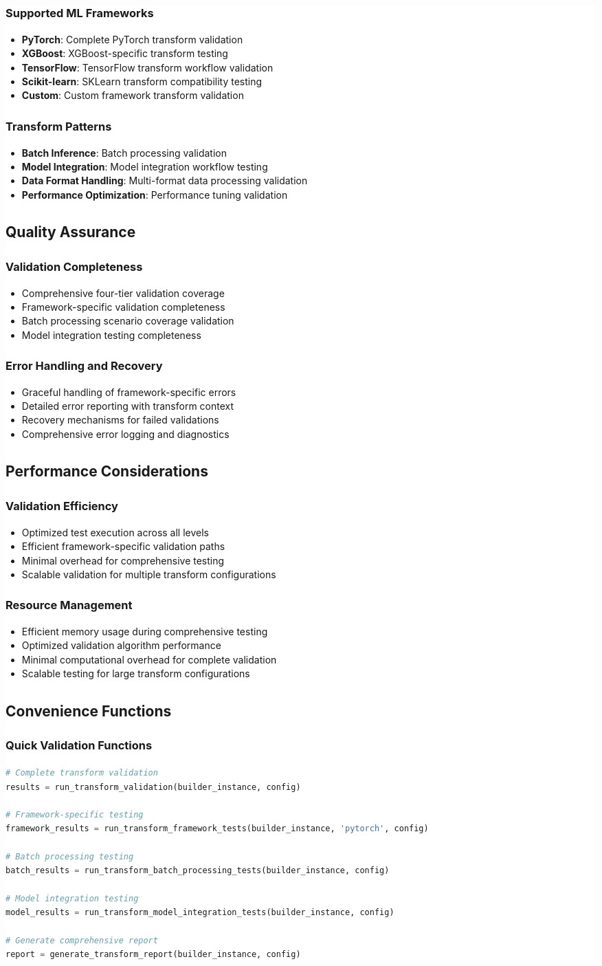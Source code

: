 ### Supported ML Frameworks
- **PyTorch**: Complete PyTorch transform validation
- **XGBoost**: XGBoost-specific transform testing
- **TensorFlow**: TensorFlow transform workflow validation
- **Scikit-learn**: SKLearn transform compatibility testing
- **Custom**: Custom framework transform validation

### Transform Patterns
- **Batch Inference**: Batch processing validation
- **Model Integration**: Model integration workflow testing
- **Data Format Handling**: Multi-format data processing validation
- **Performance Optimization**: Performance tuning validation

## Quality Assurance

### Validation Completeness
- Comprehensive four-tier validation coverage
- Framework-specific validation completeness
- Batch processing scenario coverage validation
- Model integration testing completeness

### Error Handling and Recovery
- Graceful handling of framework-specific errors
- Detailed error reporting with transform context
- Recovery mechanisms for failed validations
- Comprehensive error logging and diagnostics

## Performance Considerations

### Validation Efficiency
- Optimized test execution across all levels
- Efficient framework-specific validation paths
- Minimal overhead for comprehensive testing
- Scalable validation for multiple transform configurations

### Resource Management
- Efficient memory usage during comprehensive testing
- Optimized validation algorithm performance
- Minimal computational overhead for complete validation
- Scalable testing for large transform configurations

## Convenience Functions

### Quick Validation Functions
```python
# Complete transform validation
results = run_transform_validation(builder_instance, config)

# Framework-specific testing
framework_results = run_transform_framework_tests(builder_instance, 'pytorch', config)

# Batch processing testing
batch_results = run_transform_batch_processing_tests(builder_instance, config)

# Model integration testing
model_results = run_transform_model_integration_tests(builder_instance, config)

# Generate comprehensive report
report = generate_transform_report(builder_instance, config)
```